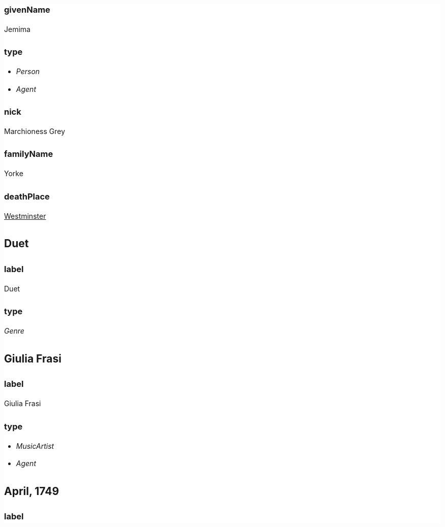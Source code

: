 ### givenName


Jemima

### type

 - *Person*

 - *Agent*

### nick


Marchioness Grey

### familyName


Yorke

### deathPlace


[Westminster](#Westminster)

## Duet

### label


Duet

### type


*Genre*

## Giulia Frasi

### label


Giulia Frasi

### type

 - *MusicArtist*

 - *Agent*

## April, 1749

### label
